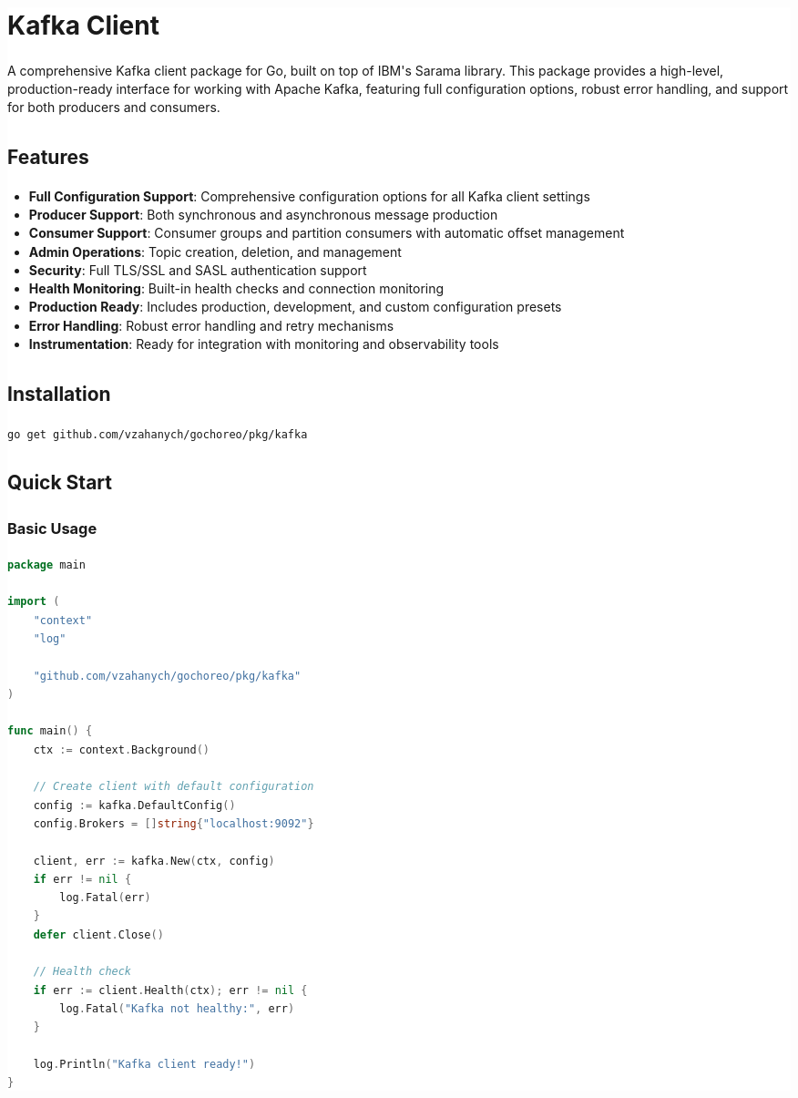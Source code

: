 # Kafka Client

A comprehensive Kafka client package for Go, built on top of IBM's Sarama library. This package provides a high-level, production-ready interface for working with Apache Kafka, featuring full configuration options, robust error handling, and support for both producers and consumers.

## Features

- **Full Configuration Support**: Comprehensive configuration options for all Kafka client settings
- **Producer Support**: Both synchronous and asynchronous message production
- **Consumer Support**: Consumer groups and partition consumers with automatic offset management
- **Admin Operations**: Topic creation, deletion, and management
- **Security**: Full TLS/SSL and SASL authentication support
- **Health Monitoring**: Built-in health checks and connection monitoring
- **Production Ready**: Includes production, development, and custom configuration presets
- **Error Handling**: Robust error handling and retry mechanisms
- **Instrumentation**: Ready for integration with monitoring and observability tools

## Installation

```bash
go get github.com/vzahanych/gochoreo/pkg/kafka
```

## Quick Start

### Basic Usage

```go
package main

import (
    "context"
    "log"
    
    "github.com/vzahanych/gochoreo/pkg/kafka"
)

func main() {
    ctx := context.Background()
    
    // Create client with default configuration
    config := kafka.DefaultConfig()
    config.Brokers = []string{"localhost:9092"}
    
    client, err := kafka.New(ctx, config)
    if err != nil {
        log.Fatal(err)
    }
    defer client.Close()
    
    // Health check
    if err := client.Health(ctx); err != nil {
        log.Fatal("Kafka not healthy:", err)
    }
    
    log.Println("Kafka client ready!")
}
```
